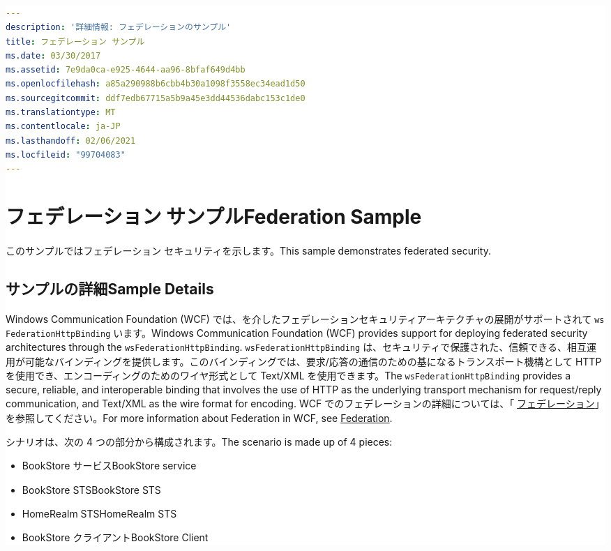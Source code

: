 ```yaml
---
description: '詳細情報: フェデレーションのサンプル'
title: フェデレーション サンプル
ms.date: 03/30/2017
ms.assetid: 7e9da0ca-e925-4644-aa96-8bfaf649d4bb
ms.openlocfilehash: a85a290988b6cbb4b30a1098f3558ec34ead1d50
ms.sourcegitcommit: ddf7edb67715a5b9a45e3dd44536dabc153c1de0
ms.translationtype: MT
ms.contentlocale: ja-JP
ms.lasthandoff: 02/06/2021
ms.locfileid: "99704083"
---
```

# <a name="federation-sample"></a><span data-ttu-id="e36ad-103">フェデレーション サンプル</span><span class="sxs-lookup"><span data-stu-id="e36ad-103">Federation Sample</span></span>

<span data-ttu-id="e36ad-104">このサンプルではフェデレーション セキュリティを示します。</span><span class="sxs-lookup"><span data-stu-id="e36ad-104">This sample demonstrates federated security.</span></span>  
  
## <a name="sample-details"></a><span data-ttu-id="e36ad-105">サンプルの詳細</span><span class="sxs-lookup"><span data-stu-id="e36ad-105">Sample Details</span></span>  

 <span data-ttu-id="e36ad-106">Windows Communication Foundation (WCF) では、を介したフェデレーションセキュリティアーキテクチャの展開がサポートされて `wsFederationHttpBinding` います。</span><span class="sxs-lookup"><span data-stu-id="e36ad-106">Windows Communication Foundation (WCF) provides support for deploying federated security architectures through the `wsFederationHttpBinding`.</span></span> <span data-ttu-id="e36ad-107">`wsFederationHttpBinding` は、セキュリティで保護された、信頼できる、相互運用が可能なバインディングを提供します。このバインディングでは、要求/応答の通信のための基になるトランスポート機構として HTTP を使用でき、エンコーディングのためのワイヤ形式として Text/XML を使用できます。</span><span class="sxs-lookup"><span data-stu-id="e36ad-107">The `wsFederationHttpBinding` provides a secure, reliable, and interoperable binding that involves the use of HTTP as the underlying transport mechanism for request/reply communication, and Text/XML as the wire format for encoding.</span></span> <span data-ttu-id="e36ad-108">WCF でのフェデレーションの詳細については、「 [フェデレーション](../feature-details/federation.md)」を参照してください。</span><span class="sxs-lookup"><span data-stu-id="e36ad-108">For more information about Federation in WCF, see [Federation](../feature-details/federation.md).</span></span>  
  
 <span data-ttu-id="e36ad-109">シナリオは、次の 4 つの部分から構成されます。</span><span class="sxs-lookup"><span data-stu-id="e36ad-109">The scenario is made up of 4 pieces:</span></span>  
  
- <span data-ttu-id="e36ad-110">BookStore サービス</span><span class="sxs-lookup"><span data-stu-id="e36ad-110">BookStore service</span></span>  
  
- <span data-ttu-id="e36ad-111">BookStore STS</span><span class="sxs-lookup"><span data-stu-id="e36ad-111">BookStore STS</span></span>  
  
- <span data-ttu-id="e36ad-112">HomeRealm STS</span><span class="sxs-lookup"><span data-stu-id="e36ad-112">HomeRealm STS</span></span>  
  
- <span data-ttu-id="e36ad-113">BookStore クライアント</span><span class="sxs-lookup"><span data-stu-id="e36ad-113">BookStore Client</span></span>  
  
